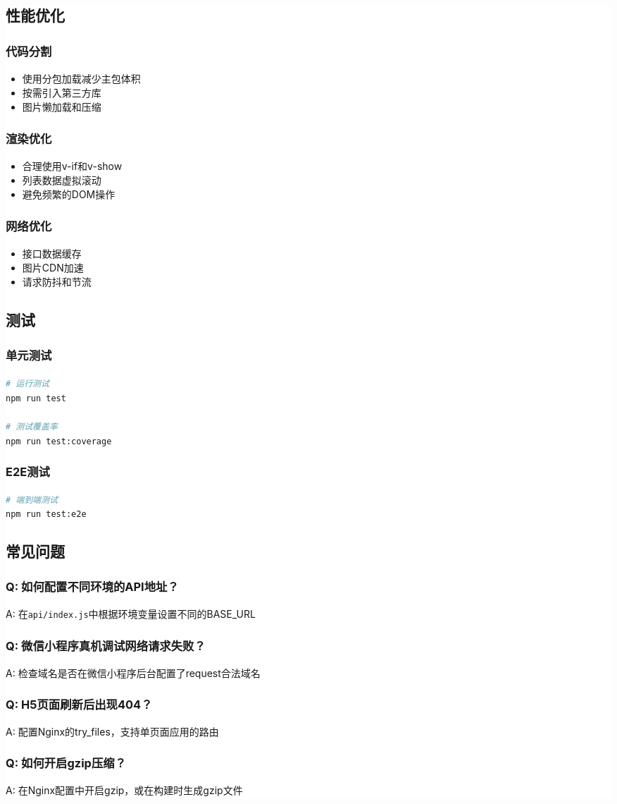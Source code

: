 ```javascript
```

## 性能优化

### 代码分割
- 使用分包加载减少主包体积
- 按需引入第三方库
- 图片懒加载和压缩

### 渲染优化
- 合理使用v-if和v-show
- 列表数据虚拟滚动
- 避免频繁的DOM操作

### 网络优化
- 接口数据缓存
- 图片CDN加速
- 请求防抖和节流

## 测试

### 单元测试
```bash
# 运行测试
npm run test

# 测试覆盖率
npm run test:coverage
```

### E2E测试
```bash
# 端到端测试
npm run test:e2e
```

## 常见问题

### Q: 如何配置不同环境的API地址？
A: 在`api/index.js`中根据环境变量设置不同的BASE_URL

### Q: 微信小程序真机调试网络请求失败？
A: 检查域名是否在微信小程序后台配置了request合法域名

### Q: H5页面刷新后出现404？
A: 配置Nginx的try_files，支持单页面应用的路由

### Q: 如何开启gzip压缩？
A: 在Nginx配置中开启gzip，或在构建时生成gzip文件
